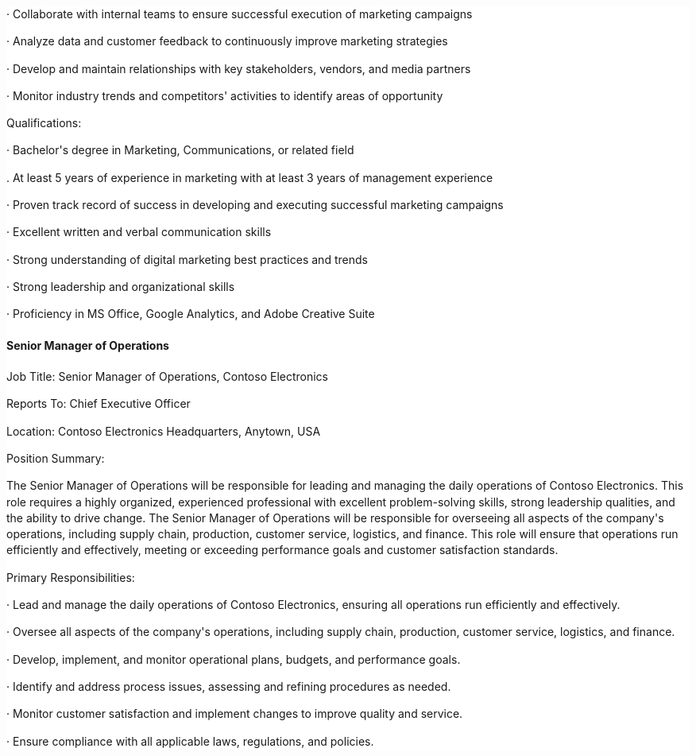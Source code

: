 · Collaborate with internal teams to ensure successful execution of marketing campaigns

· Analyze data and customer feedback to continuously improve marketing strategies

· Develop and maintain relationships with key stakeholders, vendors, and media partners

· Monitor industry trends and competitors' activities to identify areas of opportunity

Qualifications:

· Bachelor's degree in Marketing, Communications, or related field

. At least 5 years of experience in marketing with at least 3 years of management
experience

· Proven track record of success in developing and executing successful marketing
campaigns

· Excellent written and verbal communication skills

· Strong understanding of digital marketing best practices and trends



· Strong leadership and organizational skills

· Proficiency in MS Office, Google Analytics, and Adobe Creative Suite


#### Senior Manager of Operations

Job Title: Senior Manager of Operations, Contoso Electronics

Reports To: Chief Executive Officer

Location: Contoso Electronics Headquarters, Anytown, USA

Position Summary:

The Senior Manager of Operations will be responsible for leading and managing the daily
operations of Contoso Electronics. This role requires a highly organized, experienced
professional with excellent problem-solving skills, strong leadership qualities, and the
ability to drive change. The Senior Manager of Operations will be responsible for overseeing
all aspects of the company's operations, including supply chain, production, customer
service, logistics, and finance. This role will ensure that operations run efficiently and
effectively, meeting or exceeding performance goals and customer satisfaction standards.

Primary Responsibilities:

· Lead and manage the daily operations of Contoso Electronics, ensuring all operations run
efficiently and effectively.

· Oversee all aspects of the company's operations, including supply chain, production,
customer service, logistics, and finance.

· Develop, implement, and monitor operational plans, budgets, and performance goals.

· Identify and address process issues, assessing and refining procedures as needed.

· Monitor customer satisfaction and implement changes to improve quality and service.

· Ensure compliance with all applicable laws, regulations, and policies.

